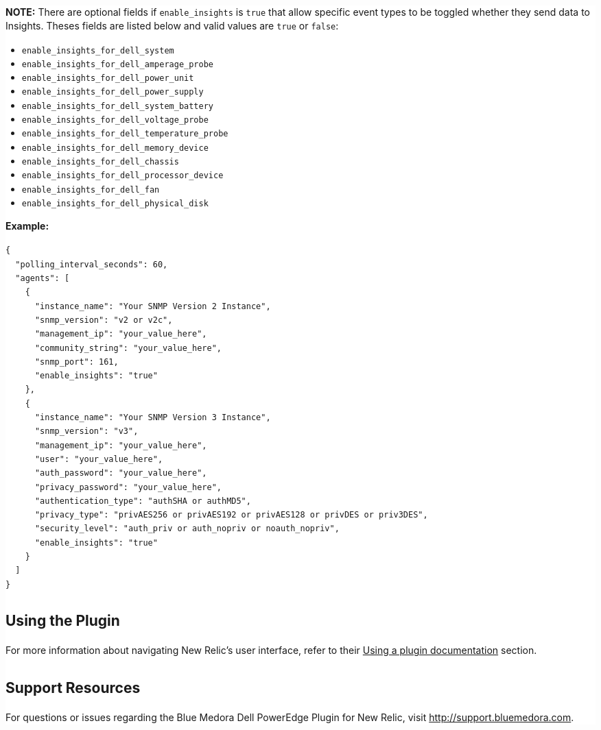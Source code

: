 **NOTE:** There are optional fields if `enable_insights` is `true` that allow specific event types to be toggled whether they send data to Insights. 
Theses fields are listed below and valid values are `true` or `false`:

* `enable_insights_for_dell_system`
* `enable_insights_for_dell_amperage_probe`
* `enable_insights_for_dell_power_unit`
* `enable_insights_for_dell_power_supply`
* `enable_insights_for_dell_system_battery`
* `enable_insights_for_dell_voltage_probe`
* `enable_insights_for_dell_temperature_probe`
* `enable_insights_for_dell_memory_device`
* `enable_insights_for_dell_chassis`
* `enable_insights_for_dell_processor_device`
* `enable_insights_for_dell_fan`
* `enable_insights_for_dell_physical_disk`

**Example:**

```
{
  "polling_interval_seconds": 60,
  "agents": [
    {
      "instance_name": "Your SNMP Version 2 Instance",
      "snmp_version": "v2 or v2c",
      "management_ip": "your_value_here",
      "community_string": "your_value_here",
      "snmp_port": 161,
      "enable_insights": "true"
    },
    {
      "instance_name": "Your SNMP Version 3 Instance",
      "snmp_version": "v3",
      "management_ip": "your_value_here",
      "user": "your_value_here",
      "auth_password": "your_value_here",
      "privacy_password": "your_value_here",
      "authentication_type": "authSHA or authMD5",
      "privacy_type": "privAES256 or privAES192 or privAES128 or privDES or priv3DES",
      "security_level": "auth_priv or auth_nopriv or noauth_nopriv",
      "enable_insights": "true"
    }
  ]
}
```

## Using the Plugin
For more information about navigating New Relic’s user interface, refer to their [Using a plugin documentation](https://docs.newrelic.com/docs/plugins/plugins-new-relic/using-plugins/using-plugin) section.

## Support Resources
For questions or issues regarding the Blue Medora Dell PowerEdge Plugin for New Relic, visit http://support.bluemedora.com. 
